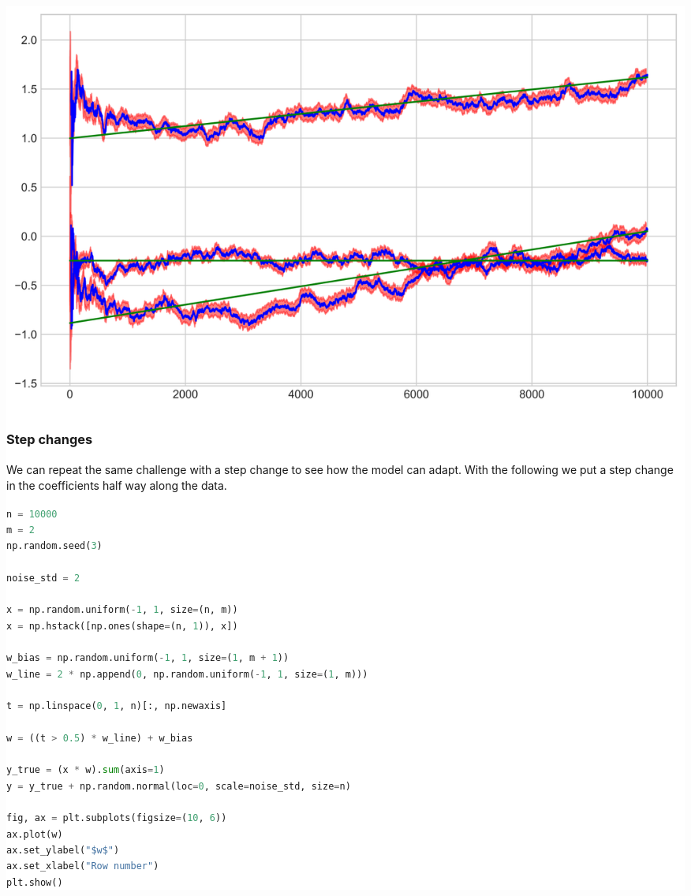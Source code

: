 ![svg](adaptive_coefficients_files/adaptive_coefficients_16_1.svg)
    


### Step changes
We can repeat the same challenge with a step change to see how the model can adapt.
With the following we put a step change in the coefficients half way along the data.


```python
n = 10000
m = 2
np.random.seed(3)

noise_std = 2

x = np.random.uniform(-1, 1, size=(n, m))
x = np.hstack([np.ones(shape=(n, 1)), x])

w_bias = np.random.uniform(-1, 1, size=(1, m + 1))
w_line = 2 * np.append(0, np.random.uniform(-1, 1, size=(1, m)))

t = np.linspace(0, 1, n)[:, np.newaxis]

w = ((t > 0.5) * w_line) + w_bias

y_true = (x * w).sum(axis=1)
y = y_true + np.random.normal(loc=0, scale=noise_std, size=n)

fig, ax = plt.subplots(figsize=(10, 6))
ax.plot(w)
ax.set_ylabel("$w$")
ax.set_xlabel("Row number")
plt.show()
```
